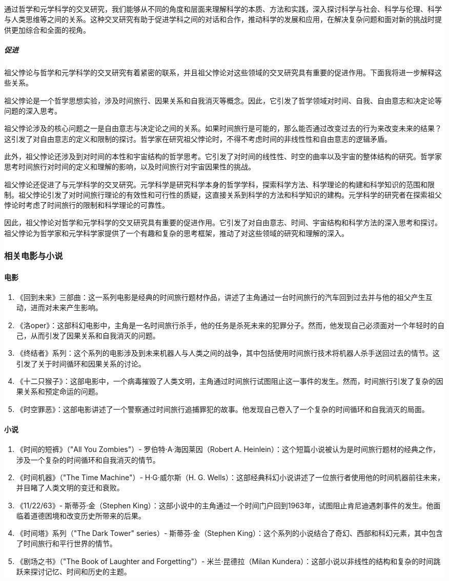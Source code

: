 
通过哲学和元学科学的交叉研究，我们能够从不同的角度和层面来理解科学的本质、方法和实践，深入探讨科学与社会、科学与伦理、科学与人类思维等之间的关系。这种交叉研究有助于促进学科之间的对话和合作，推动科学的发展和应用，在解决复杂问题和面对新的挑战时提供更加综合和全面的视角。
##### 促进
祖父悖论与哲学和元学科学的交叉研究有着紧密的联系，并且祖父悖论对这些领域的交叉研究具有重要的促进作用。下面我将进一步解释这些关系。

祖父悖论是一个哲学思想实验，涉及时间旅行、因果关系和自我消灭等概念。因此，它引发了哲学领域对时间、自我、自由意志和决定论等问题的深入思考。

祖父悖论涉及的核心问题之一是自由意志与决定论之间的关系。如果时间旅行是可能的，那么能否通过改变过去的行为来改变未来的结果？这引发了对自由意志的定义和限制的探讨。哲学家在研究祖父悖论时，不得不考虑时间的非线性性和自由意志的逻辑矛盾。

此外，祖父悖论还涉及到对时间的本性和宇宙结构的哲学思考。它引发了对时间的线性性、时空的曲率以及宇宙的整体结构的研究。哲学家思考时间旅行对时间的定义和理解的影响，以及时间旅行对宇宙因果性的挑战。

祖父悖论还促进了与元学科学的交叉研究。元学科学是研究科学本身的哲学学科，探索科学方法、科学理论的构建和科学知识的范围和限制。祖父悖论引发了对时间旅行理论的有效性和可行性的质疑，这直接关系到科学的方法和科学知识的建构。元学科学的研究者在探索祖父悖论时考虑了时间旅行的限制和科学理论的可靠性。

因此，祖父悖论对哲学和元学科学的交叉研究具有重要的促进作用。它引发了对自由意志、时间、宇宙结构和科学方法的深入思考和探讨。祖父悖论为哲学家和元学科学家提供了一个有趣和复杂的思考框架，推动了对这些领域的研究和理解的深入。
### 相关电影与小说
#### 电影
1. 《回到未来》三部曲：这一系列电影是经典的时间旅行题材作品，讲述了主角通过一台时间旅行的汽车回到过去并与他的祖父产生互动，进而对未来产生影响。
    
2. 《洛oper》：这部科幻电影中，主角是一名时间旅行杀手，他的任务是杀死未来的犯罪分子。然而，他发现自己必须面对一个年轻时的自己，从而引发了因果关系和自我消灭的问题。
    
3. 《终结者》系列：这个系列的电影涉及到未来机器人与人类之间的战争，其中包括使用时间旅行技术将机器人杀手送回过去的情节。这引发了关于时间循环和因果关系的讨论。
    
4. 《十二只猴子》：这部电影中，一个病毒摧毁了人类文明，主角通过时间旅行试图阻止这一事件的发生。然而，时间旅行引发了复杂的因果关系和预定命运的问题。
    
5. 《时空罪恶》：这部电影讲述了一个警察通过时间旅行追捕罪犯的故事。他发现自己卷入了一个复杂的时间循环和自我消灭的局面。
#### 小说
1. 《时间的短裤》（"All You Zombies"）- 罗伯特·A·海因莱因（Robert A. Heinlein）：这个短篇小说被认为是时间旅行题材的经典之作，涉及一个复杂的时间循环和自我消灭的情节。
    
2. 《时间机器》（"The Time Machine"）- H·G·威尔斯（H. G. Wells）：这部经典科幻小说讲述了一位旅行者使用他的时间机器前往未来，并目睹了人类文明的变迁和衰败。
    
3. 《11/22/63》- 斯蒂芬·金（Stephen King）：这部小说中的主角通过一个时间门户回到1963年，试图阻止肯尼迪遇刺事件的发生。他面临着道德困境和改变历史所带来的后果。
    
4. 《时间塔》系列（"The Dark Tower" series）- 斯蒂芬·金（Stephen King）：这个系列的小说结合了奇幻、西部和科幻元素，其中包含了时间旅行和平行世界的情节。
    
5. 《剧场之书》（"The Book of Laughter and Forgetting"）- 米兰·昆德拉（Milan Kundera）：这部小说以非线性的结构和复杂的时间跳跃来探讨记忆、时间和历史的主题。